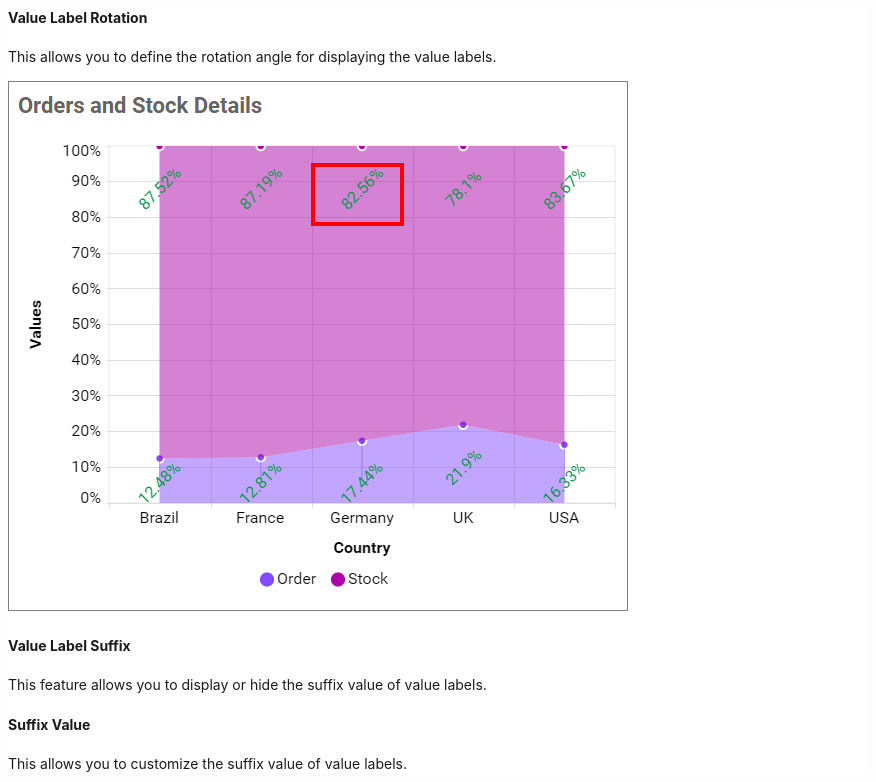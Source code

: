 #### Value Label Rotation
 
This allows you to define the rotation angle for displaying the value labels.

![Value label rotation](/static/assets/visualizing-data/visualization-widgets/images/100-stacked-area-chart/label-rotation.png)

#### Value Label Suffix

This feature allows you to display or hide the suffix value of value labels.

#### Suffix Value

This allows you to customize the suffix value of value labels.
